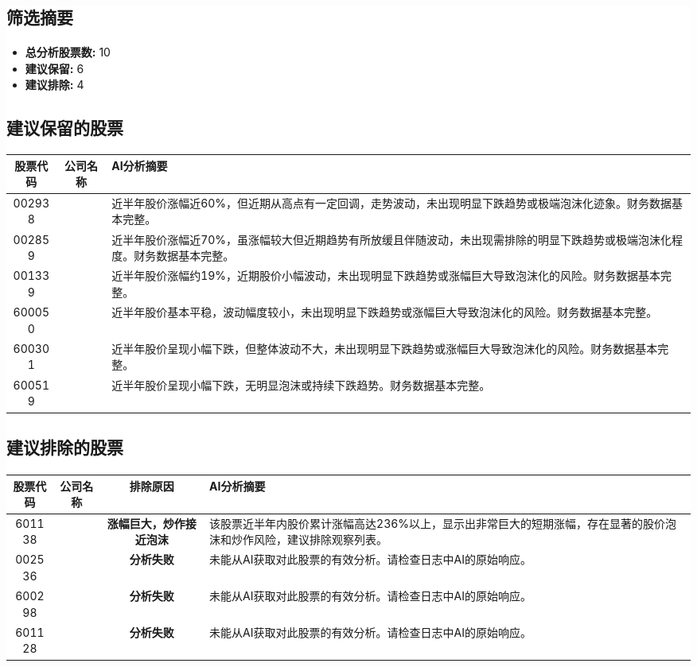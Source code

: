 ## 筛选摘要

- **总分析股票数:** 10
- **建议保留:** 6
- **建议排除:** 4

## 建议保留的股票

| 股票代码 | 公司名称 | AI分析摘要 |
|:---:|:---:|:---|
| 002938 |  | 近半年股价涨幅近60%，但近期从高点有一定回调，走势波动，未出现明显下跌趋势或极端泡沫化迹象。财务数据基本完整。 |
| 002859 |  | 近半年股价涨幅近70%，虽涨幅较大但近期趋势有所放缓且伴随波动，未出现需排除的明显下跌趋势或极端泡沫化程度。财务数据基本完整。 |
| 001339 |  | 近半年股价涨幅约19%，近期股价小幅波动，未出现明显下跌趋势或涨幅巨大导致泡沫化的风险。财务数据基本完整。 |
| 600050 |  | 近半年股价基本平稳，波动幅度较小，未出现明显下跌趋势或涨幅巨大导致泡沫化的风险。财务数据基本完整。 |
| 600301 |  | 近半年股价呈现小幅下跌，但整体波动不大，未出现明显下跌趋势或涨幅巨大导致泡沫化的风险。财务数据基本完整。 |
| 600519 |  | 近半年股价呈现小幅下跌，无明显泡沫或持续下跌趋势。财务数据基本完整。 |

## 建议排除的股票

| 股票代码 | 公司名称 | 排除原因 | AI分析摘要 |
|:---:|:---:|:---:|:---|
| 601138 |  | **涨幅巨大，炒作接近泡沫** | 该股票近半年内股价累计涨幅高达236%以上，显示出非常巨大的短期涨幅，存在显著的股价泡沫和炒作风险，建议排除观察列表。 |
| 002536 |  | **分析失败** | 未能从AI获取对此股票的有效分析。请检查日志中AI的原始响应。 |
| 600298 |  | **分析失败** | 未能从AI获取对此股票的有效分析。请检查日志中AI的原始响应。 |
| 601128 |  | **分析失败** | 未能从AI获取对此股票的有效分析。请检查日志中AI的原始响应。 |
